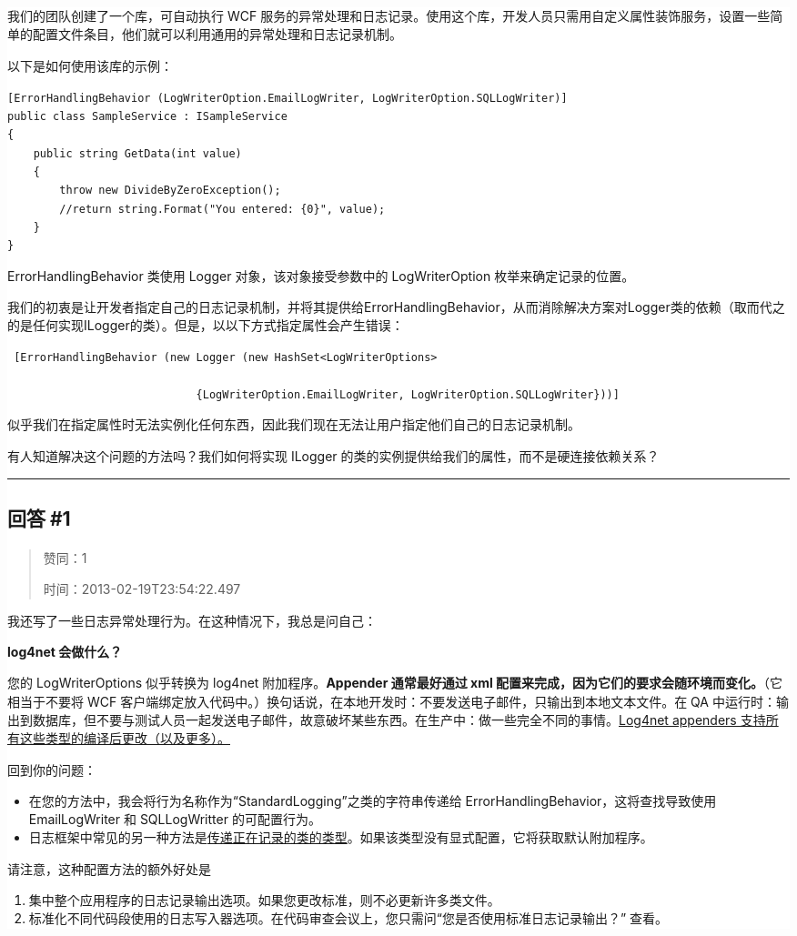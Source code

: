 我们的团队创建了一个库，可自动执行 WCF 服务的异常处理和日志记录。使用这个库，开发人员只需用自定义属性装饰服务，设置一些简单的配置文件条目，他们就可以利用通用的异常处理和日志记录机制。

以下是如何使用该库的示例：

```
[ErrorHandlingBehavior (LogWriterOption.EmailLogWriter, LogWriterOption.SQLLogWriter)]
public class SampleService : ISampleService
{
    public string GetData(int value)
    {
        throw new DivideByZeroException();
        //return string.Format("You entered: {0}", value);
    }
} 
```

ErrorHandlingBehavior 类使用 Logger 对象，该对象接受参数中的 LogWriterOption 枚举来确定记录的位置。

我们的初衷是让开发者指定自己的日志记录机制，并将其提供给ErrorHandlingBehavior，从而消除解决方案对Logger类的依赖（取而代之的是任何实现ILogger的类）。但是，以以下方式指定属性会产生错误：

```
 [ErrorHandlingBehavior (new Logger (new HashSet<LogWriterOptions> 

                             {LogWriterOption.EmailLogWriter, LogWriterOption.SQLLogWriter}))] 
```

似乎我们在指定属性时无法实例化任何东西，因此我们现在无法让用户指定他们自己的日志记录机制。

有人知道解决这个问题的方法吗？我们如何将实现 ILogger 的类的实例提供给我们的属性，而不是硬连接依赖关系？

* * *

## 回答 #1

> 赞同：1
> 
> 时间：2013-02-19T23:54:22.497

我还写了一些日志异常处理行为。在这种情况下，我总是问自己：

**log4net 会做什么？**

您的 LogWriterOptions 似乎转换为 log4net 附加程序。**Appender 通常最好通过 xml 配置来完成，因为它们的要求会随环境而变化。**（它相当于不要将 WCF 客户端绑定放入代码中。）换句话说，在本地开发时：不要发送电子邮件，只输出到本地文本文件。在 QA 中运行时：输出到数据库，但不要与测试人员一起发送电子邮件，故意破坏某些东西。在生产中：做一些完全不同的事情。[Log4net appenders 支持所有这些类型的编译后更改（以及更多）。](http://logging.apache.org/log4net/release/config-examples.html)

回到你的问题：

*   在您的方法中，我会将行为名称作为“StandardLogging”之类的字符串传递给 ErrorHandlingBehavior，这将查找导致使用 EmailLogWriter 和 SQLLogWritter 的可配置行为。
*   日志框架中常见的另一种方法是[传递正在记录的类的类型](https://stackoverflow.com/questions/3143929/why-do-loggers-recommend-using-a-logger-per-class)。如果该类型没有显式配置，它将获取默认附加程序。

请注意，这种配置方法的额外好处是

1.  集中整个应用程序的日志记录输出选项。如果您更改标准，则不必更新许多类文件。
2.  标准化不同代码段使用的日志写入器选项。在代码审查会议上，您只需问“您是否使用标准日志记录输出？” 查看。
